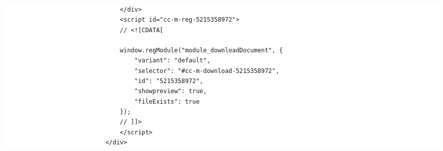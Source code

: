                                     </div>
                                    <script id="cc-m-reg-5215358972">
                                    // <![CDATA[

                                    window.regModule("module_downloadDocument", {
                                        "variant": "default",
                                        "selector": "#cc-m-download-5215358972",
                                        "id": "5215358972",
                                        "showpreview": true,
                                        "fileExists": true
                                    });
                                    // ]]>
                                    </script>
                                </div>
                              

   
 


</body>
</html>

 

 

  

    
 

 
</head>


</html>
